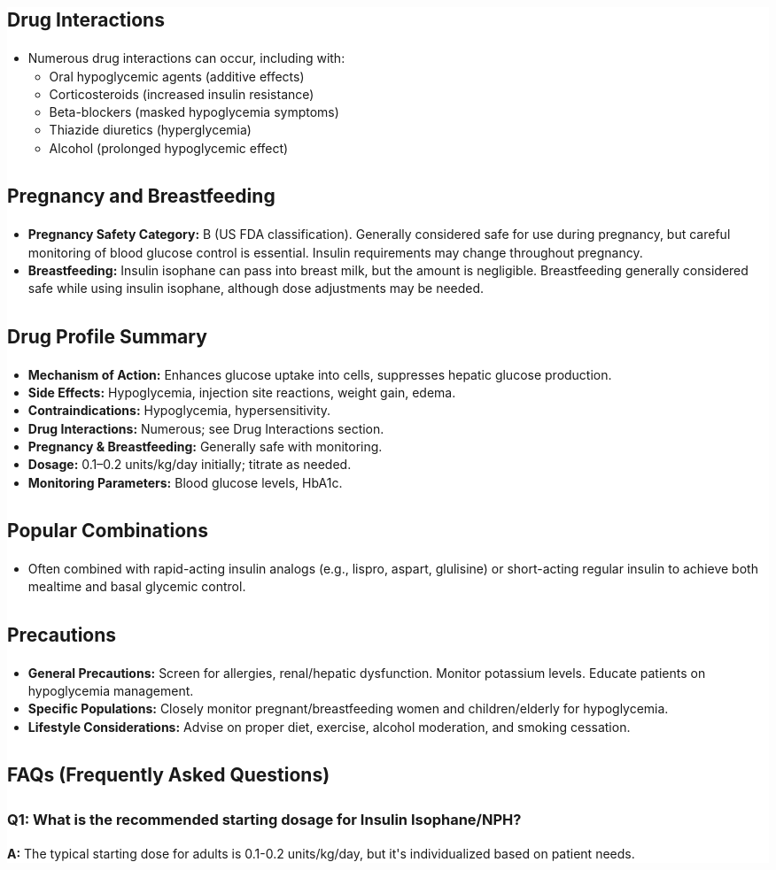 ## **Drug Interactions**

- Numerous drug interactions can occur, including with:
    - Oral hypoglycemic agents (additive effects)
    - Corticosteroids (increased insulin resistance)
    - Beta-blockers (masked hypoglycemia symptoms)
    - Thiazide diuretics (hyperglycemia)
    - Alcohol (prolonged hypoglycemic effect)

## **Pregnancy and Breastfeeding**

- **Pregnancy Safety Category:**  B (US FDA classification). Generally considered safe for use during pregnancy, but careful monitoring of blood glucose control is essential. Insulin requirements may change throughout pregnancy.
- **Breastfeeding:** Insulin isophane can pass into breast milk, but the amount is negligible.  Breastfeeding generally considered safe while using insulin isophane, although dose adjustments may be needed.

## **Drug Profile Summary**

- **Mechanism of Action:** Enhances glucose uptake into cells, suppresses hepatic glucose production.
- **Side Effects:** Hypoglycemia, injection site reactions, weight gain, edema.
- **Contraindications:** Hypoglycemia, hypersensitivity.
- **Drug Interactions:** Numerous; see Drug Interactions section.
- **Pregnancy & Breastfeeding:** Generally safe with monitoring.
- **Dosage:** 0.1–0.2 units/kg/day initially; titrate as needed.
- **Monitoring Parameters:** Blood glucose levels, HbA1c.

## **Popular Combinations**

- Often combined with rapid-acting insulin analogs (e.g., lispro, aspart, glulisine) or short-acting regular insulin to achieve both mealtime and basal glycemic control.

## **Precautions**

- **General Precautions:** Screen for allergies, renal/hepatic dysfunction. Monitor potassium levels. Educate patients on hypoglycemia management.
- **Specific Populations:** Closely monitor pregnant/breastfeeding women and children/elderly for hypoglycemia.
- **Lifestyle Considerations:**  Advise on proper diet, exercise, alcohol moderation, and smoking cessation.


## **FAQs (Frequently Asked Questions)**

### **Q1: What is the recommended starting dosage for Insulin Isophane/NPH?**
**A:** The typical starting dose for adults is 0.1-0.2 units/kg/day, but it's individualized based on patient needs.
